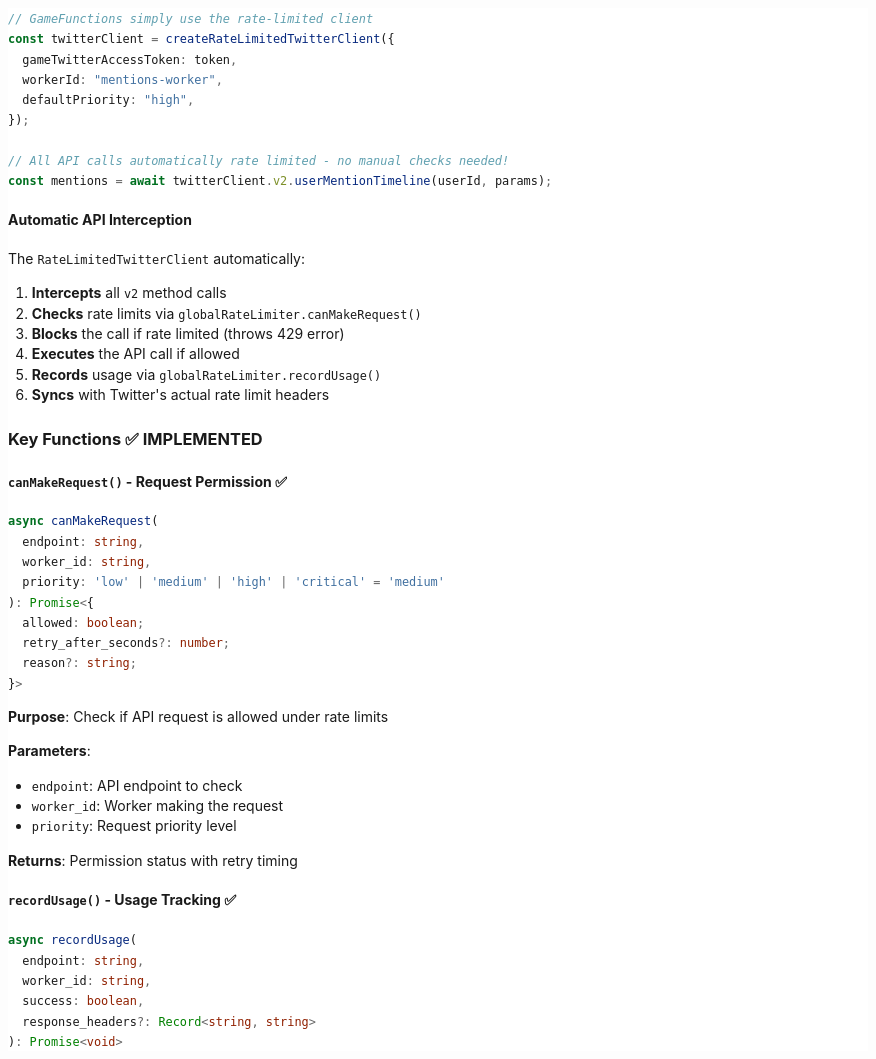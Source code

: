 ```typescript
// GameFunctions simply use the rate-limited client
const twitterClient = createRateLimitedTwitterClient({
  gameTwitterAccessToken: token,
  workerId: "mentions-worker",
  defaultPriority: "high",
});

// All API calls automatically rate limited - no manual checks needed!
const mentions = await twitterClient.v2.userMentionTimeline(userId, params);
```

#### **Automatic API Interception**

The `RateLimitedTwitterClient` automatically:

1. **Intercepts** all `v2` method calls
2. **Checks** rate limits via `globalRateLimiter.canMakeRequest()`
3. **Blocks** the call if rate limited (throws 429 error)
4. **Executes** the API call if allowed
5. **Records** usage via `globalRateLimiter.recordUsage()`
6. **Syncs** with Twitter's actual rate limit headers

### Key Functions ✅ **IMPLEMENTED**

#### **`canMakeRequest()`** - Request Permission ✅

```typescript
async canMakeRequest(
  endpoint: string,
  worker_id: string,
  priority: 'low' | 'medium' | 'high' | 'critical' = 'medium'
): Promise<{
  allowed: boolean;
  retry_after_seconds?: number;
  reason?: string;
}>
```

**Purpose**: Check if API request is allowed under rate limits

**Parameters**:

- `endpoint`: API endpoint to check
- `worker_id`: Worker making the request
- `priority`: Request priority level

**Returns**: Permission status with retry timing

#### **`recordUsage()`** - Usage Tracking ✅

```typescript
async recordUsage(
  endpoint: string,
  worker_id: string,
  success: boolean,
  response_headers?: Record<string, string>
): Promise<void>
```
